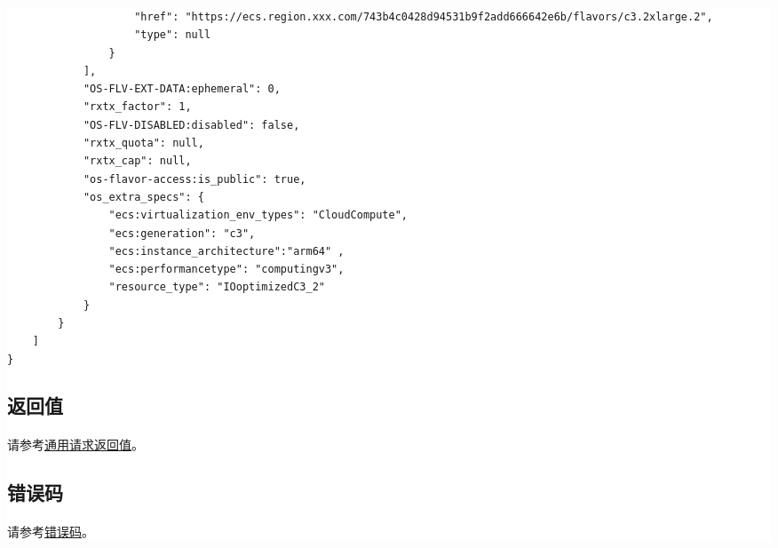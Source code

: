 ```
                    "href": "https://ecs.region.xxx.com/743b4c0428d94531b9f2add666642e6b/flavors/c3.2xlarge.2",
                    "type": null
                }
            ],
            "OS-FLV-EXT-DATA:ephemeral": 0,
            "rxtx_factor": 1,
            "OS-FLV-DISABLED:disabled": false,
            "rxtx_quota": null,
            "rxtx_cap": null,
            "os-flavor-access:is_public": true,
            "os_extra_specs": {
                "ecs:virtualization_env_types": "CloudCompute",
                "ecs:generation": "c3",
                "ecs:instance_architecture":"arm64" ,
                "ecs:performancetype": "computingv3",
                "resource_type": "IOoptimizedC3_2"
            }
        }
    ]                              
}
```

## 返回值<a name="section58665336"></a>

请参考[通用请求返回值](通用请求返回值.md)。

## 错误码<a name="section85821649202813"></a>

请参考[错误码](错误码.md)。

